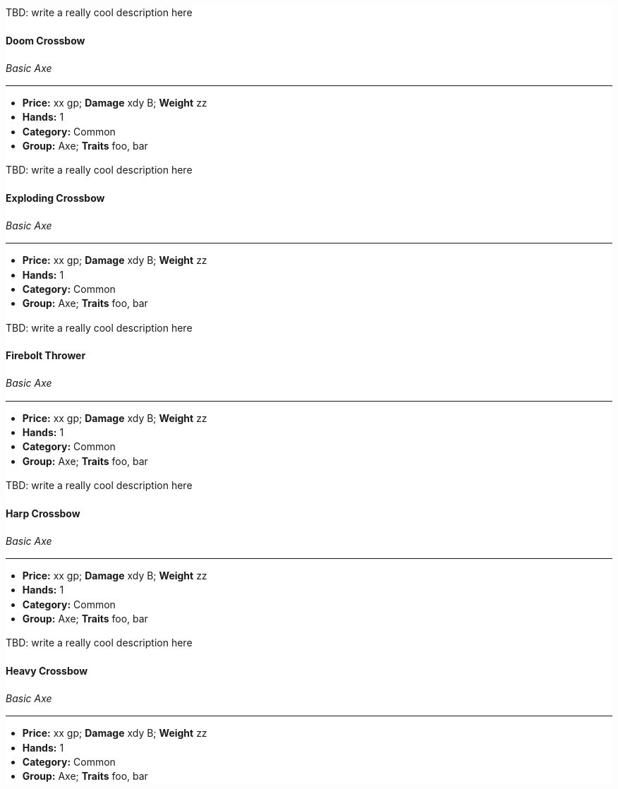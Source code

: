 TBD: write a really cool description here

```
```

#### Doom Crossbow
*Basic Axe*
___
- **Price:** xx gp; **Damage** xdy B; **Weight** zz
- **Hands:** 1
- **Category:** Common
- **Group:** Axe; **Traits** foo, bar

TBD: write a really cool description here

#### Exploding Crossbow
*Basic Axe*
___
- **Price:** xx gp; **Damage** xdy B; **Weight** zz
- **Hands:** 1
- **Category:** Common
- **Group:** Axe; **Traits** foo, bar

TBD: write a really cool description here

#### Firebolt Thrower
*Basic Axe*
___
- **Price:** xx gp; **Damage** xdy B; **Weight** zz
- **Hands:** 1
- **Category:** Common
- **Group:** Axe; **Traits** foo, bar

TBD: write a really cool description here

#### Harp Crossbow
*Basic Axe*
___
- **Price:** xx gp; **Damage** xdy B; **Weight** zz
- **Hands:** 1
- **Category:** Common
- **Group:** Axe; **Traits** foo, bar

TBD: write a really cool description here

#### Heavy Crossbow
*Basic Axe*
___
- **Price:** xx gp; **Damage** xdy B; **Weight** zz
- **Hands:** 1
- **Category:** Common
- **Group:** Axe; **Traits** foo, bar
